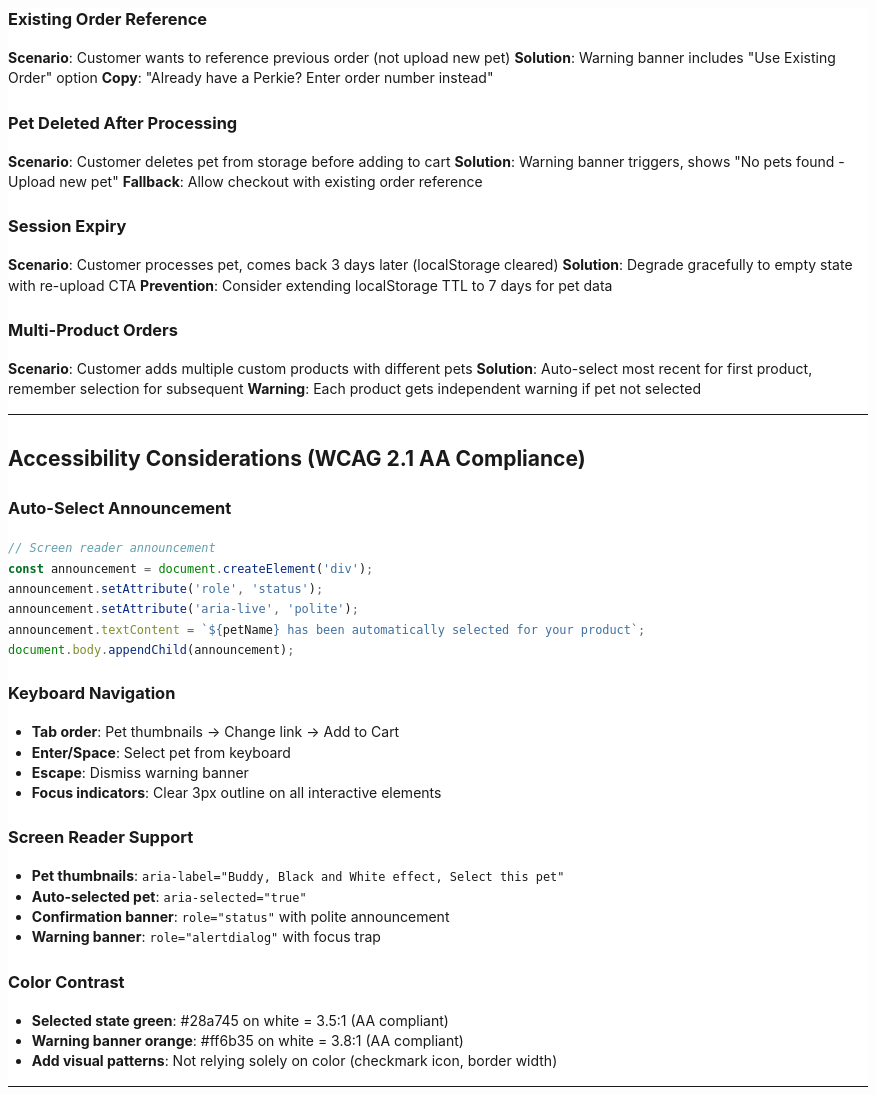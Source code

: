 ### Existing Order Reference
**Scenario**: Customer wants to reference previous order (not upload new pet)
**Solution**: Warning banner includes "Use Existing Order" option
**Copy**: "Already have a Perkie? Enter order number instead"

### Pet Deleted After Processing
**Scenario**: Customer deletes pet from storage before adding to cart
**Solution**: Warning banner triggers, shows "No pets found - Upload new pet"
**Fallback**: Allow checkout with existing order reference

### Session Expiry
**Scenario**: Customer processes pet, comes back 3 days later (localStorage cleared)
**Solution**: Degrade gracefully to empty state with re-upload CTA
**Prevention**: Consider extending localStorage TTL to 7 days for pet data

### Multi-Product Orders
**Scenario**: Customer adds multiple custom products with different pets
**Solution**: Auto-select most recent for first product, remember selection for subsequent
**Warning**: Each product gets independent warning if pet not selected

---

## Accessibility Considerations (WCAG 2.1 AA Compliance)

### Auto-Select Announcement
```javascript
// Screen reader announcement
const announcement = document.createElement('div');
announcement.setAttribute('role', 'status');
announcement.setAttribute('aria-live', 'polite');
announcement.textContent = `${petName} has been automatically selected for your product`;
document.body.appendChild(announcement);
```

### Keyboard Navigation
- **Tab order**: Pet thumbnails → Change link → Add to Cart
- **Enter/Space**: Select pet from keyboard
- **Escape**: Dismiss warning banner
- **Focus indicators**: Clear 3px outline on all interactive elements

### Screen Reader Support
- **Pet thumbnails**: `aria-label="Buddy, Black and White effect, Select this pet"`
- **Auto-selected pet**: `aria-selected="true"`
- **Confirmation banner**: `role="status"` with polite announcement
- **Warning banner**: `role="alertdialog"` with focus trap

### Color Contrast
- **Selected state green**: #28a745 on white = 3.5:1 (AA compliant)
- **Warning banner orange**: #ff6b35 on white = 3.8:1 (AA compliant)
- **Add visual patterns**: Not relying solely on color (checkmark icon, border width)

---